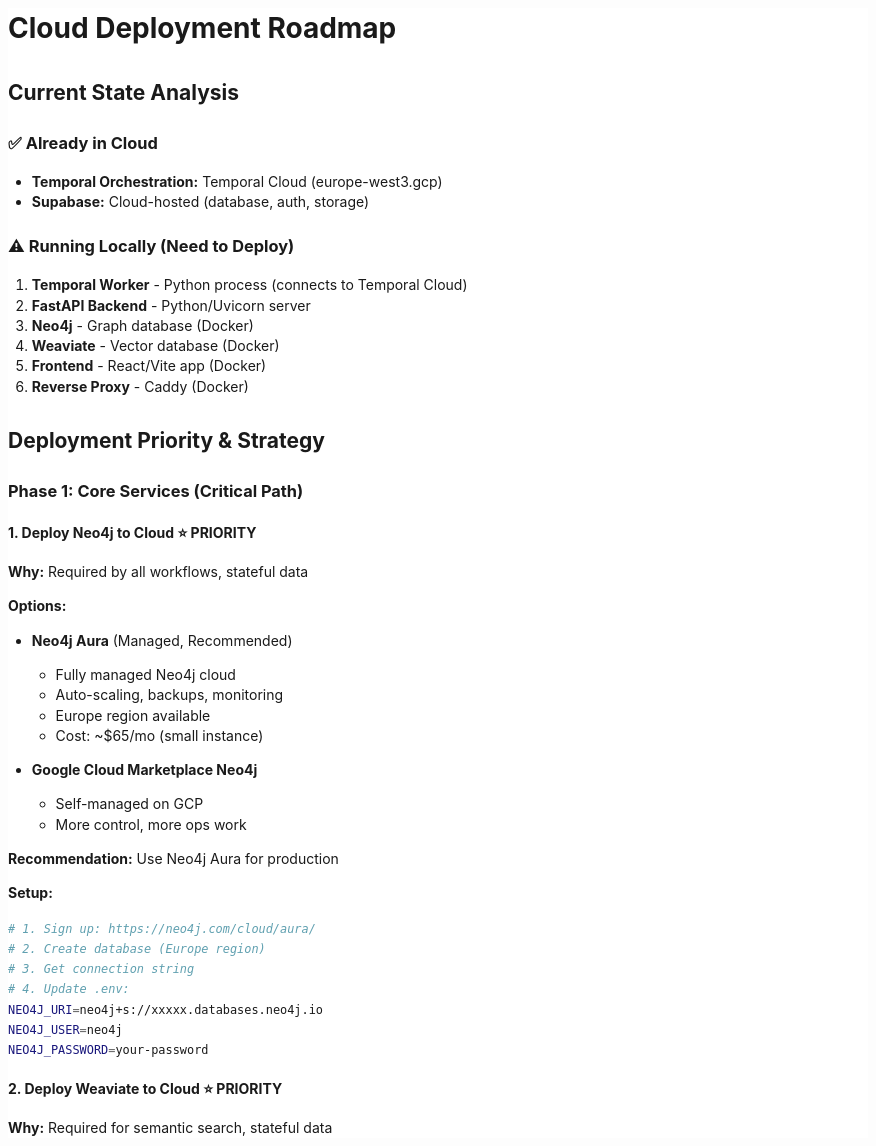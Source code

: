 # Cloud Deployment Roadmap

## Current State Analysis

### ✅ Already in Cloud
- **Temporal Orchestration:** Temporal Cloud (europe-west3.gcp)
- **Supabase:** Cloud-hosted (database, auth, storage)

### ⚠️ Running Locally (Need to Deploy)
1. **Temporal Worker** - Python process (connects to Temporal Cloud)
2. **FastAPI Backend** - Python/Uvicorn server
3. **Neo4j** - Graph database (Docker)
4. **Weaviate** - Vector database (Docker)
5. **Frontend** - React/Vite app (Docker)
6. **Reverse Proxy** - Caddy (Docker)

## Deployment Priority & Strategy

### Phase 1: Core Services (Critical Path)

#### 1. Deploy Neo4j to Cloud ⭐ PRIORITY
**Why:** Required by all workflows, stateful data

**Options:**
- **Neo4j Aura** (Managed, Recommended)
  - Fully managed Neo4j cloud
  - Auto-scaling, backups, monitoring
  - Europe region available
  - Cost: ~$65/mo (small instance)

- **Google Cloud Marketplace Neo4j**
  - Self-managed on GCP
  - More control, more ops work

**Recommendation:** Use Neo4j Aura for production

**Setup:**
```bash
# 1. Sign up: https://neo4j.com/cloud/aura/
# 2. Create database (Europe region)
# 3. Get connection string
# 4. Update .env:
NEO4J_URI=neo4j+s://xxxxx.databases.neo4j.io
NEO4J_USER=neo4j
NEO4J_PASSWORD=your-password
```

#### 2. Deploy Weaviate to Cloud ⭐ PRIORITY
**Why:** Required for semantic search, stateful data
